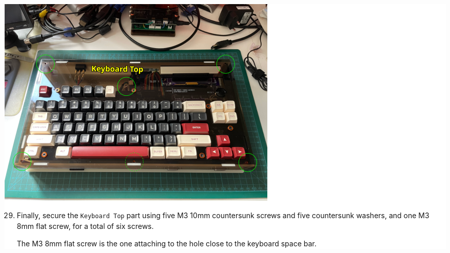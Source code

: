 [<img src="images/msx-tidesrider-enclosure-v1-build-main-step-230-IMG_7992-annotated.png" width="512"/>](images/msx-tidesrider-enclosure-v1-build-main-step-230-IMG_7992-annotated.png)

29. Finally, secure the `Keyboard Top` part using five M3 10mm countersunk screws and five countersunk washers, and one M3 8mm flat screw, for a total of six screws.

    The M3 8mm flat screw is the one attaching to the hole close to the keyboard space bar.
